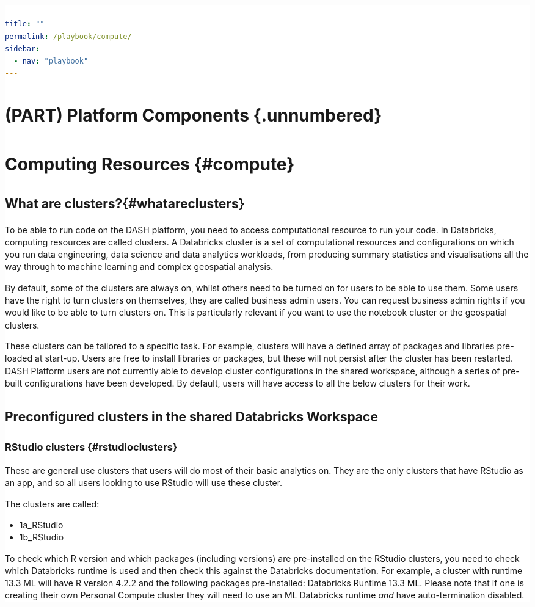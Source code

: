 ```yaml
---
title: ""
permalink: /playbook/compute/
sidebar:
  - nav: "playbook"
---
```


# (PART) Platform Components {.unnumbered}

# Computing Resources {#compute}

## What are clusters?{#whatareclusters}

To be able to run code on the DASH platform, you need to access computational resource to run your code. In Databricks, computing resources are called clusters. A Databricks cluster is a set of computational resources and configurations on which you run data engineering, data science and data analytics workloads, from producing summary statistics and visualisations all the way through to machine learning and complex geospatial analysis.

By default, some of the clusters are always on, whilst others need to be turned on for users to be able to use them. Some users have the right to turn clusters on themselves, they are called business admin users. You can request business admin rights if you would like to be able to turn clusters on. This is particularly relevant if you want to use the notebook cluster or the geospatial clusters.

These clusters can be tailored to a specific task. For example, clusters will have a defined array of packages and libraries pre-loaded at start-up. Users are free to install libraries or packages, but these will not persist after the cluster has been restarted. DASH Platform users are not currently able to develop cluster configurations in the shared workspace, although a series of pre-built configurations have been developed. By default, users will have access to all the below clusters for their work.

## Preconfigured clusters in the shared Databricks Workspace

### RStudio clusters {#rstudioclusters}

These are general use clusters that users will do most of their basic analytics on. They are the only clusters that have RStudio as an app, and so all users looking to use RStudio will use these cluster.

The clusters are called: 

-   1a_RStudio
-   1b_RStudio

To check which R version and which packages (including versions) are pre-installed on the RStudio clusters, you need to check which Databricks runtime is used and then check this against the Databricks documentation. For example, a cluster with runtime 13.3 ML will have R version 4.2.2 and the following packages pre-installed: [Databricks Runtime 13.3 ML](https://learn.microsoft.com/en-gb/azure/databricks/release-notes/runtime/13.3lts-ml#r-libraries). Please note that if one is creating their own Personal Compute cluster they will need to use an ML Databricks runtime *and* have auto-termination disabled.
